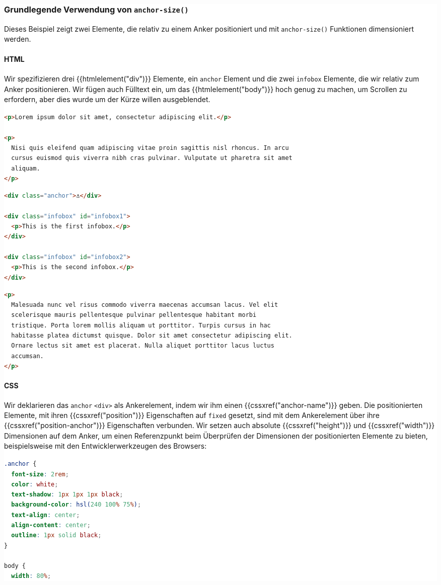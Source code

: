 ### Grundlegende Verwendung von `anchor-size()`

Dieses Beispiel zeigt zwei Elemente, die relativ zu einem Anker positioniert und mit `anchor-size()` Funktionen dimensioniert werden.

#### HTML

Wir spezifizieren drei {{htmlelement("div")}} Elemente, ein `anchor` Element und die zwei `infobox` Elemente, die wir relativ zum Anker positionieren. Wir fügen auch Fülltext ein, um das {{htmlelement("body")}} hoch genug zu machen, um Scrollen zu erfordern, aber dies wurde um der Kürze willen ausgeblendet.

```html hidden
<p>Lorem ipsum dolor sit amet, consectetur adipiscing elit.</p>

<p>
  Nisi quis eleifend quam adipiscing vitae proin sagittis nisl rhoncus. In arcu
  cursus euismod quis viverra nibh cras pulvinar. Vulputate ut pharetra sit amet
  aliquam.
</p>
```

```html
<div class="anchor">⚓︎</div>

<div class="infobox" id="infobox1">
  <p>This is the first infobox.</p>
</div>

<div class="infobox" id="infobox2">
  <p>This is the second infobox.</p>
</div>
```

```html hidden
<p>
  Malesuada nunc vel risus commodo viverra maecenas accumsan lacus. Vel elit
  scelerisque mauris pellentesque pulvinar pellentesque habitant morbi
  tristique. Porta lorem mollis aliquam ut porttitor. Turpis cursus in hac
  habitasse platea dictumst quisque. Dolor sit amet consectetur adipiscing elit.
  Ornare lectus sit amet est placerat. Nulla aliquet porttitor lacus luctus
  accumsan.
</p>
```

#### CSS

Wir deklarieren das `anchor` `<div>` als Ankerelement, indem wir ihm einen {{cssxref("anchor-name")}} geben. Die positionierten Elemente, mit ihren {{cssxref("position")}} Eigenschaften auf `fixed` gesetzt, sind mit dem Ankerelement über ihre {{cssxref("position-anchor")}} Eigenschaften verbunden. Wir setzen auch absolute {{cssxref("height")}} und {{cssxref("width")}} Dimensionen auf dem Anker, um einen Referenzpunkt beim Überprüfen der Dimensionen der positionierten Elemente zu bieten, beispielsweise mit den Entwicklerwerkzeugen des Browsers:

```css hidden
.anchor {
  font-size: 2rem;
  color: white;
  text-shadow: 1px 1px 1px black;
  background-color: hsl(240 100% 75%);
  text-align: center;
  align-content: center;
  outline: 1px solid black;
}

body {
  width: 80%;
```